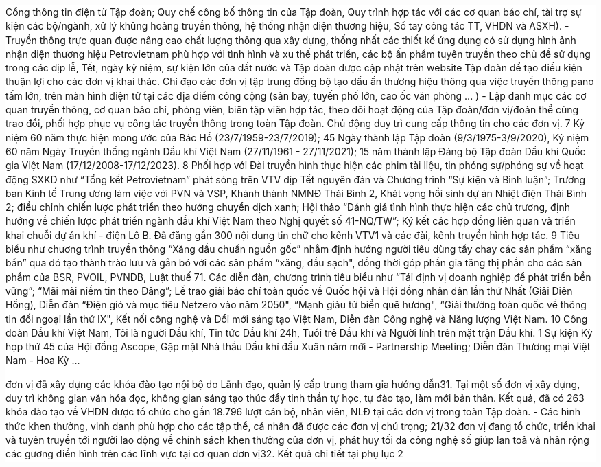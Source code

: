 Cổng thông tin điện tử Tập đoàn; Quy chế công bố thông tin của Tập đoàn, Quy
trình hợp tác với các cơ quan báo chí, tài trợ sự kiện các bộ/ngành, xử lý khủng
hoảng truyền thông, hệ thống nhận diện thương hiệu, Sổ tay công tác TT, VHDN
và ASXH).
\- Truyền thông trực quan được nâng cao chất lượng thông qua xây dựng,
thống nhất các thiết kế ứng dụng có sử dụng hình ảnh nhận diện thương hiệu
Petrovietnam phù hợp với tình hình và xu thế phát triển, các bộ ấn phẩm tuyên
truyền theo chủ đề sử dụng trong các dịp lễ, Tết, ngày kỷ niệm, sự kiện lớn của đất
nước và Tập đoàn được cập nhật trên website Tập đoàn để tạo điều kiện thuận lợi
cho các đơn vị khai thác. Chỉ đạo các đơn vị tập trung đồng bộ tạo dấu ấn thương
hiệu thông qua việc truyền thông pano tấm lớn, trên màn hình điện tử tại các địa
điểm công cộng (sân bay, tuyến phố lớn, cao ốc văn phòng ... )
\- Lập danh mục các cơ quan truyền thông, cơ quan báo chí, phóng viên, biên
tập viên hợp tác, theo dõi hoạt động của Tập đoàn/đơn vị/đoàn thể cùng trao đổi,
phối hợp phục vụ công tác truyền thông trong toàn Tập đoàn. Chủ động duy trì
cung cấp thông tin cho các đơn vị.
7 Kỷ niệm 60 năm thực hiện mong ước của Bác Hồ (23/7/1959-23/7/2019); 45 Ngày thành lập Tập đoàn (9/3/1975-3/9/2020), Kỷ niệm
60 năm Ngày Truyền thống ngành Dầu khí Việt Nam (27/11/1961 - 27/11/2021); 15 năm thành lập Đảng bộ Tập đoàn Dầu khí Quốc gia
Việt Nam (17/12/2008-17/12/2023).
8 Phối hợp với Đài truyền hình thực hiện các phim tài liệu, tin phóng sự/phóng sự về hoạt động SXKD như “Tổng kết Petrovietnam” phát
sóng trên VTV dịp Tết nguyên đán và Chương trình “Sự kiện và Bình luận”; Trưởng ban Kinh tế Trung ương làm việc với PVN và VSP,
Khánh thành NMNĐ Thái Bình 2, Khát vọng hồi sinh dự án Nhiệt điện Thái Bình 2; điều chỉnh chiến lược phát triển theo hướng chuyển
dịch xanh; Hội thảo “Đánh giá tình hình thực hiện các chủ trương, định hướng về chiến lược phát triển ngành dầu khí Việt Nam theo Nghị
quyết số 41-NQ/TW”; Ký kết các hợp đồng liên quan và triển khai chuỗi dự án khí - điện Lô B. Đã đăng gần 300 nội dung tin chữ cho
kênh VTV1 và các đài, kênh truyền hình hợp tác.
9 Tiêu biểu như chương trình truyền thông “Xăng dầu chuẩn nguồn gốc” nhằm định hướng người tiêu dùng tẩy chay các sản phẩm “xăng
bẩn” qua đó tạo thành trào lưu và gắn bó với các sản phẩm “xăng, dầu sạch", đồng thời góp phần gia tăng thị phần cho các sản phẩm của
BSR, PVOIL, PVNDB, Luật thuế 71. Các diễn đàn, chương trình tiêu biểu như “Tái định vị doanh nghiệp để phát triển bền vững”; “Mãi
mãi niềm tin theo Đảng”; Lễ trao giải báo chí toàn quốc về Quốc hội và Hội đồng nhân dân lần thứ Nhất (Giải Diên Hồng), Diễn đàn “Điện
gió và mục tiêu Netzero vào năm 2050", “Mạnh giàu từ biển quê hương", “Giải thưởng toàn quốc về thông tin đối ngoại lần thứ IX", Kết
nối công nghệ và Đổi mới sáng tạo Việt Nam, Diễn đàn Công nghệ và Năng lượng Việt Nam.
10 Công đoàn Dầu khí Việt Nam, Tôi là người Dầu khí, Tin tức Dầu khí 24h, Tuổi trẻ Dầu khí và Người lính trên mặt trận Dầu khí.
1 Sự kiện Kỳ họp thứ 45 của Hội đồng Ascope, Gặp mặt Nhà thầu Dầu khí đầu Xuân năm mới - Partnership Meeting; Diễn đàn Thương
mại Việt Nam - Hoa Kỳ ...


đơn vị đã xây dựng các khóa đào tạo nội bộ do Lãnh đạo, quản lý cấp trung tham
gia hướng dẫn31. Tại một số đơn vị xây dựng, duy trì không gian văn hóa đọc,
không gian sáng tạo thúc đẩy tinh thần tự học, tự đào tạo, làm mới bản thân. Kết
quả, đã có 263 khóa đào tạo về VHDN được tổ chức cho gần 18.796 lượt cán bộ,
nhân viên, NLĐ tại các đơn vị trong toàn Tập đoàn.
\- Các hình thức khen thưởng, vinh danh phù hợp cho các tập thể, cá nhân đã
được các đơn vị chú trọng; 21/32 đơn vị đang tổ chức, triển khai và tuyên truyền
tới người lao động về chính sách khen thưởng của đơn vị, phát huy tối đa công
nghệ số giúp lan toả và nhân rộng các gương điển hình trên các lĩnh vực tại cơ
quan đơn vị32.
Kết quả chi tiết tại phụ lục 2
